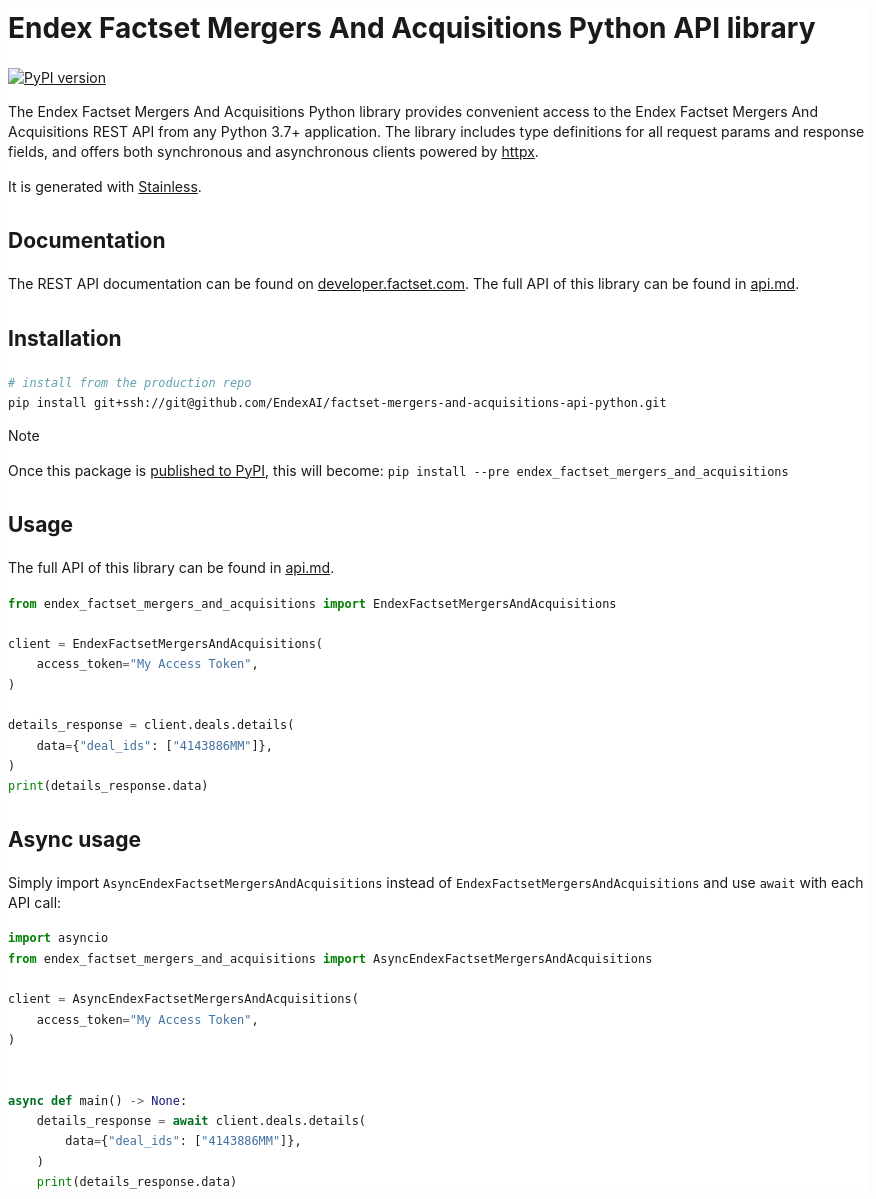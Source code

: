 # Endex Factset Mergers And Acquisitions Python API library

[![PyPI version](https://img.shields.io/pypi/v/endex_factset_mergers_and_acquisitions.svg)](https://pypi.org/project/endex_factset_mergers_and_acquisitions/)

The Endex Factset Mergers And Acquisitions Python library provides convenient access to the Endex Factset Mergers And Acquisitions REST API from any Python 3.7+
application. The library includes type definitions for all request params and response fields,
and offers both synchronous and asynchronous clients powered by [httpx](https://github.com/encode/httpx).

It is generated with [Stainless](https://www.stainlessapi.com/).

## Documentation

The REST API documentation can be found on [developer.factset.com](https://developer.factset.com/contact). The full API of this library can be found in [api.md](api.md).

## Installation

```sh
# install from the production repo
pip install git+ssh://git@github.com/EndexAI/factset-mergers-and-acquisitions-api-python.git
```

> [!NOTE]
> Once this package is [published to PyPI](https://app.stainlessapi.com/docs/guides/publish), this will become: `pip install --pre endex_factset_mergers_and_acquisitions`

## Usage

The full API of this library can be found in [api.md](api.md).

```python
from endex_factset_mergers_and_acquisitions import EndexFactsetMergersAndAcquisitions

client = EndexFactsetMergersAndAcquisitions(
    access_token="My Access Token",
)

details_response = client.deals.details(
    data={"deal_ids": ["4143886MM"]},
)
print(details_response.data)
```

## Async usage

Simply import `AsyncEndexFactsetMergersAndAcquisitions` instead of `EndexFactsetMergersAndAcquisitions` and use `await` with each API call:

```python
import asyncio
from endex_factset_mergers_and_acquisitions import AsyncEndexFactsetMergersAndAcquisitions

client = AsyncEndexFactsetMergersAndAcquisitions(
    access_token="My Access Token",
)


async def main() -> None:
    details_response = await client.deals.details(
        data={"deal_ids": ["4143886MM"]},
    )
    print(details_response.data)
```
